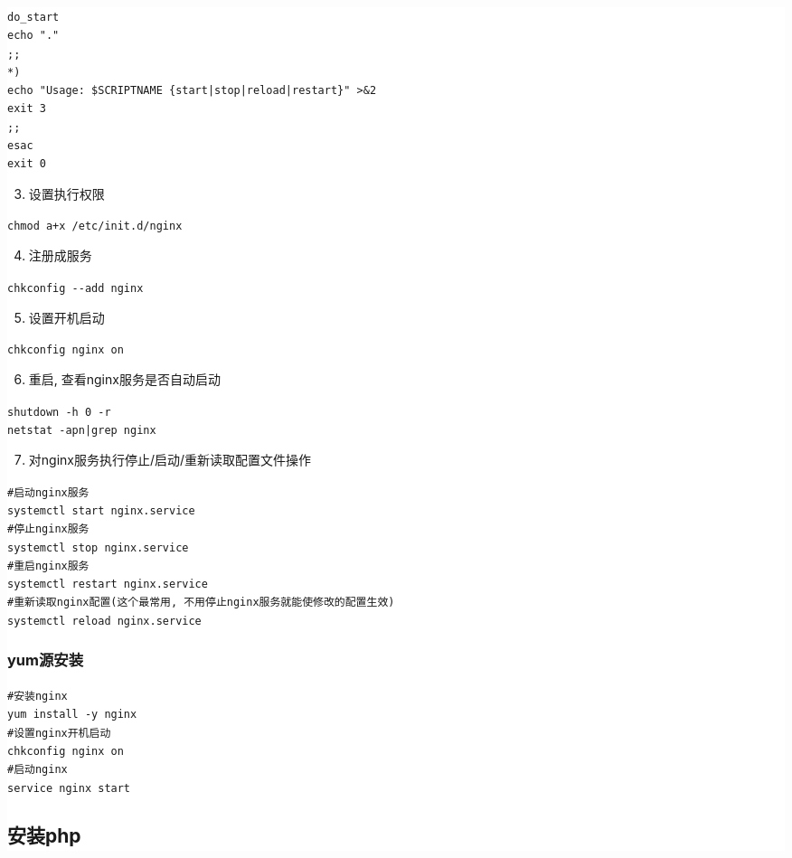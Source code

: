 ```
do_start
echo "."
;;
*)
echo "Usage: $SCRIPTNAME {start|stop|reload|restart}" >&2
exit 3
;;
esac
exit 0
```

3. 设置执行权限
```
chmod a+x /etc/init.d/nginx
```

4. 注册成服务
```
chkconfig --add nginx
```

5. 设置开机启动
```
chkconfig nginx on
```

6. 重启, 查看nginx服务是否自动启动
```
shutdown -h 0 -r
netstat -apn|grep nginx
```

7. 对nginx服务执行停止/启动/重新读取配置文件操作
```
#启动nginx服务
systemctl start nginx.service
#停止nginx服务
systemctl stop nginx.service
#重启nginx服务
systemctl restart nginx.service
#重新读取nginx配置(这个最常用, 不用停止nginx服务就能使修改的配置生效)
systemctl reload nginx.service
```

### yum源安装

```
#安装nginx
yum install -y nginx
#设置nginx开机启动
chkconfig nginx on
#启动nginx
service nginx start
```

## 安装php
